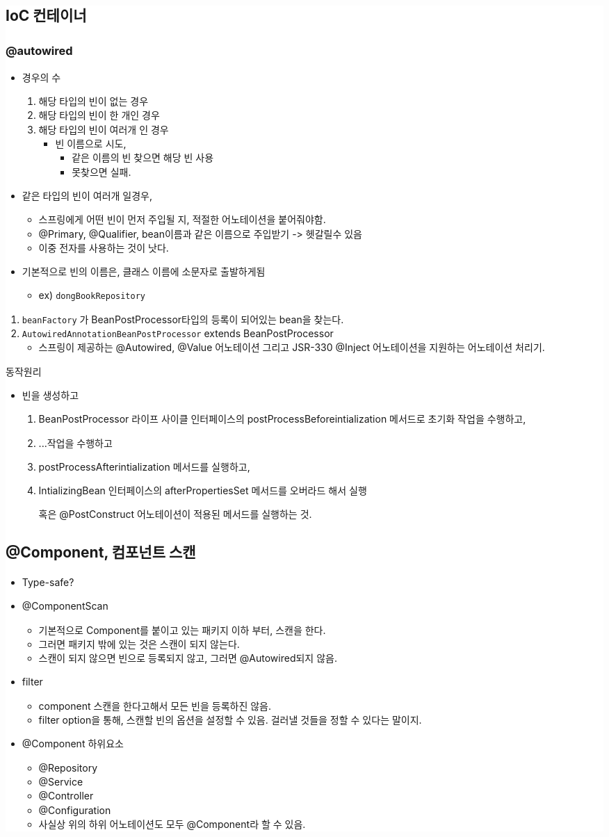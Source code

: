 ## IoC 컨테이너

### @autowired

- 경우의 수
  1. 해당 타입의 빈이 없는 경우
  2. 해당 타입의 빈이 한 개인 경우
  3. 해당 타입의 빈이 여러개 인 경우
     - 빈 이름으로 시도,
       - 같은 이름의 빈 찾으면 해당 빈 사용
       - 못찾으면 실패.
- 같은 타입의 빈이 여러개 일경우, 
  - 스프링에게 어떤 빈이 먼저 주입될 지,  적절한 어노테이션을 붙어줘야함.
  - @Primary, @Qualifier, bean이름과 같은 이름으로 주입받기 -> 헷갈릴수 있음
  - 이중 전자를 사용하는 것이 낫다.

- 기본적으로 빈의 이름은, 클래스 이름에 소문자로 출발하게됨 
  - ex) `dongBookRepository`



1. `beanFactory` 가 BeanPostProcessor타입의 등록이 되어있는 bean을 찾는다.
2. `AutowiredAnnotationBeanPostProcessor` extends BeanPostProcessor
   - 스프링이 제공하는 @Autowired, @Value 어노테이션 그리고 JSR-330 @Inject 어노테이션을 지원하는 어노테이션 처리기.

동작원리

- 빈을 생성하고

  1. BeanPostProcessor 라이프 사이클 인터페이스의 postProcessBeforeintialization 메서드로 초기화 작업을 수행하고,

  2. ...작업을 수행하고

  3. postProcessAfterintialization 메서드를 실행하고,

  4. IntializingBean 인터페이스의 afterPropertiesSet 메서드를 오버라드 해서 실행

     혹은 @PostConstruct 어노테이션이 적용된 메서드를 실행하는 것.



## @Component, 컴포넌트 스캔

- Type-safe?
- @ComponentScan
  - 기본적으로 Component를 붙이고 있는 패키지 이하 부터, 스캔을 한다.
  - 그러면 패키지 밖에 있는 것은 스캔이 되지 않는다.
  - 스캔이 되지 않으면 빈으로 등록되지 않고, 그러면 @Autowired되지 않음.



- filter
  - component 스캔을 한다고해서 모든 빈을 등록하진 않음.
  - filter option을 통해, 스캔할 빈의 옵션을 설정할 수 있음. 걸러낼 것들을 정할 수 있다는 말이지.



- @Component 하위요소
  - @Repository
  - @Service
  - @Controller
  - @Configuration
  - 사실상 위의 하위 어노테이션도 모두 @Component라 할 수 있음.

